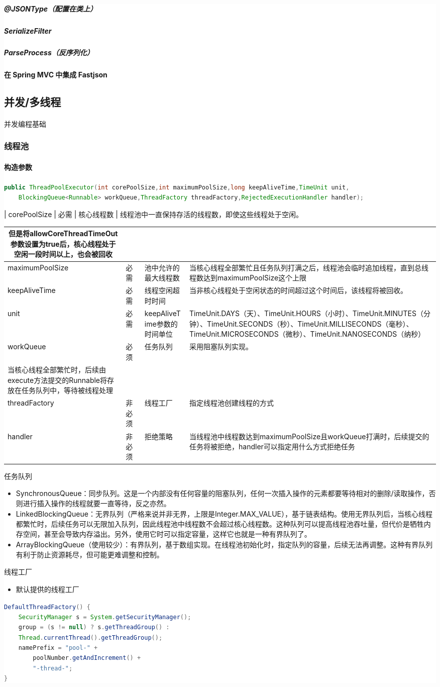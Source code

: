 ##### @JSONType（配置在类上）

##### SerializeFilter

##### ParseProcess（反序列化）

#### 在 Spring MVC 中集成 Fastjson

## 并发/多线程

并发编程基础

### 线程池

#### 构造参数

```java
public ThreadPoolExecutor(int corePoolSize,int maximumPoolSize,long keepAliveTime,TimeUnit unit,
	BlockingQueue<Runnable> workQueue,ThreadFactory threadFactory,RejectedExecutionHandler handler);
```

| corePoolSize
 | 必需 | 核心线程数 | 线程池中一直保持存活的线程数，即使这些线程处于空闲。

| 但是将allowCoreThreadTimeOut参数设置为true后，核心线程处于空闲一段时间以上，也会被回收  |        |                             |                                                                                                                                                                                           |
| --------------------------------------------------------------------------------------- | ------ | --------------------------- | ----------------------------------------------------------------------------------------------------------------------------------------------------------------------------------------- |
| maximumPoolSize                                                                         | 必需   | 池中允许的最大线程数        | 当核心线程全部繁忙且任务队列打满之后，线程池会临时追加线程，直到总线程数达到maximumPoolSize这个上限                                                                                       |
| keepAliveTime                                                                           | 必需   | 线程空闲超时时间            | 当非核心线程处于空闲状态的时间超过这个时间后，该线程将被回收。                                                                                                                            |
| unit                                                                                    | 必需   | keepAliveTime参数的时间单位 | TimeUnit.DAYS（天）、TimeUnit.HOURS（小时）、TimeUnit.MINUTES（分钟）、TimeUnit.SECONDS（秒）、TimeUnit.MILLISECONDS（毫秒）、TimeUnit.MICROSECONDS（微秒）、TimeUnit.NANOSECONDS（纳秒） |
| workQueue                                                                               | 必须   | 任务队列                    | 采用阻塞队列实现。                                                                                                                                                                        |
| 当核心线程全部繁忙时，后续由execute方法提交的Runnable将存放在任务队列中，等待被线程处理 |        |                             |                                                                                                                                                                                           |
| threadFactory                                                                           | 非必须 | 线程工厂                    | 指定线程池创建线程的方式                                                                                                                                                                  |
| handler                                                                                 | 非必须 | 拒绝策略                    | 当线程池中线程数达到maximumPoolSize且workQueue打满时，后续提交的任务将被拒绝，handler可以指定用什么方式拒绝任务                                                                           |

任务队列

- SynchronousQueue：同步队列。这是一个内部没有任何容量的阻塞队列，任何一次插入操作的元素都要等待相对的删除/读取操作，否则进行插入操作的线程就要一直等待，反之亦然。
- LinkedBlockingQueue：无界队列（严格来说并非无界，上限是Integer.MAX_VALUE），基于链表结构。使用无界队列后，当核心线程都繁忙时，后续任务可以无限加入队列，因此线程池中线程数不会超过核心线程数。这种队列可以提高线程池吞吐量，但代价是牺牲内存空间，甚至会导致内存溢出。另外，使用它时可以指定容量，这样它也就是一种有界队列了。
- ArrayBlockingQueue（使用较少）：有界队列，基于数组实现。在线程池初始化时，指定队列的容量，后续无法再调整。这种有界队列有利于防止资源耗尽，但可能更难调整和控制。

线程工厂

- 默认提供的线程工厂

```java
DefaultThreadFactory() {
    SecurityManager s = System.getSecurityManager();
    group = (s != null) ? s.getThreadGroup() :
    Thread.currentThread().getThreadGroup();
    namePrefix = "pool-" +
        poolNumber.getAndIncrement() +
        "-thread-";
}
```
